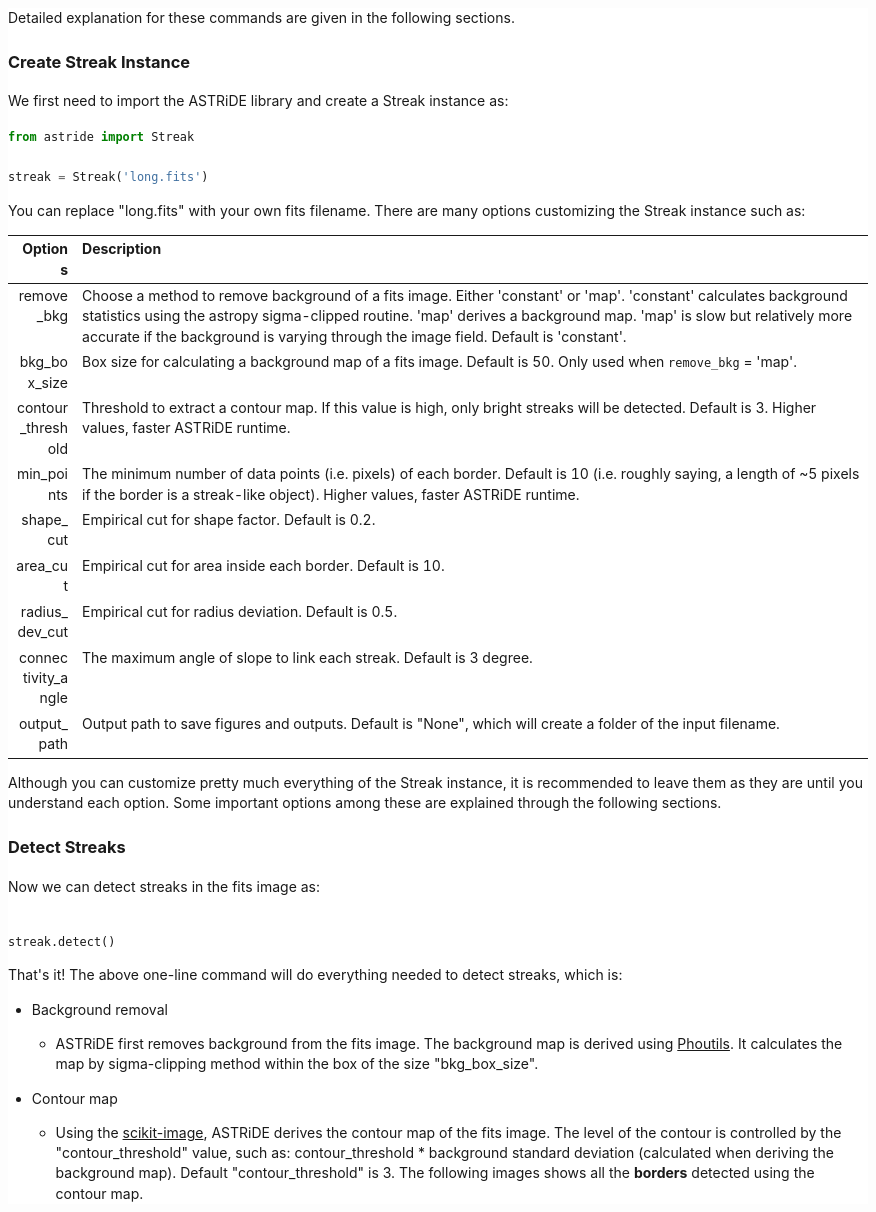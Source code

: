 Detailed explanation for these commands are given in the following sections.


### Create Streak Instance

We first need to import the ASTRiDE library and create a Streak instance as:

```python
from astride import Streak

streak = Streak('long.fits')
```

You can replace "long.fits" with your own fits filename. There are many options customizing the Streak instance such as:

| Options | Description |
|----:|:------------|
| remove_bkg | Choose a method to remove background of a fits image. Either 'constant' or 'map'. 'constant' calculates background statistics using the astropy sigma-clipped routine. 'map' derives a background map. 'map' is slow but relatively more accurate if the background is varying through the image field. Default is 'constant'. |
| bkg_box_size  | Box size for calculating a background map of a fits image. Default is 50. Only used when ```remove_bkg``` = 'map'. |
| contour_threshold  | Threshold to extract a contour map. If this value is high, only bright streaks will be detected. Default is 3. Higher values, faster ASTRiDE runtime. |
| min_points  | The minimum number of data points (i.e. pixels) of each border. Default is 10 (i.e. roughly saying, a length of ~5 pixels if the border is a streak-like object). Higher values, faster ASTRiDE runtime. |
| shape_cut  | Empirical cut for shape factor. Default is 0.2. |
| area_cut | Empirical cut for area inside each border. Default is 10. |
| radius_dev_cut  | Empirical cut for radius deviation. Default is 0.5. |
| connectivity_angle | The maximum angle of slope to link each streak. Default is 3 degree. |
| output_path  | Output path to save figures and outputs. Default is "None", which will create a folder of the input filename. |

Although you can customize pretty much everything of the Streak instance, it is recommended to leave them as they are until you understand each option. Some important options among these are explained through the following sections.

### Detect Streaks

Now we can detect streaks in the fits image as:

```python

streak.detect()
```

That's it! The above one-line command will do everything needed to detect streaks, which is:

  * Background removal
    * ASTRiDE first removes background from the fits image. The background map is derived using [Phoutils](http://photutils.readthedocs.org/en/latest/index.html). It calculates the map by sigma-clipping method within the box of the size "bkg_box_size". 
  
  * Contour map
    * Using the [scikit-image](http://scikit-image.org/), ASTRiDE derives the contour map of the fits image. The level of the contour is controlled by the "contour_threshold" value, such as: contour_threshold * background standard deviation (calculated when deriving the background map). Default "contour_threshold" is 3. The following images shows all the <b>borders</b> detected using the contour map.
    